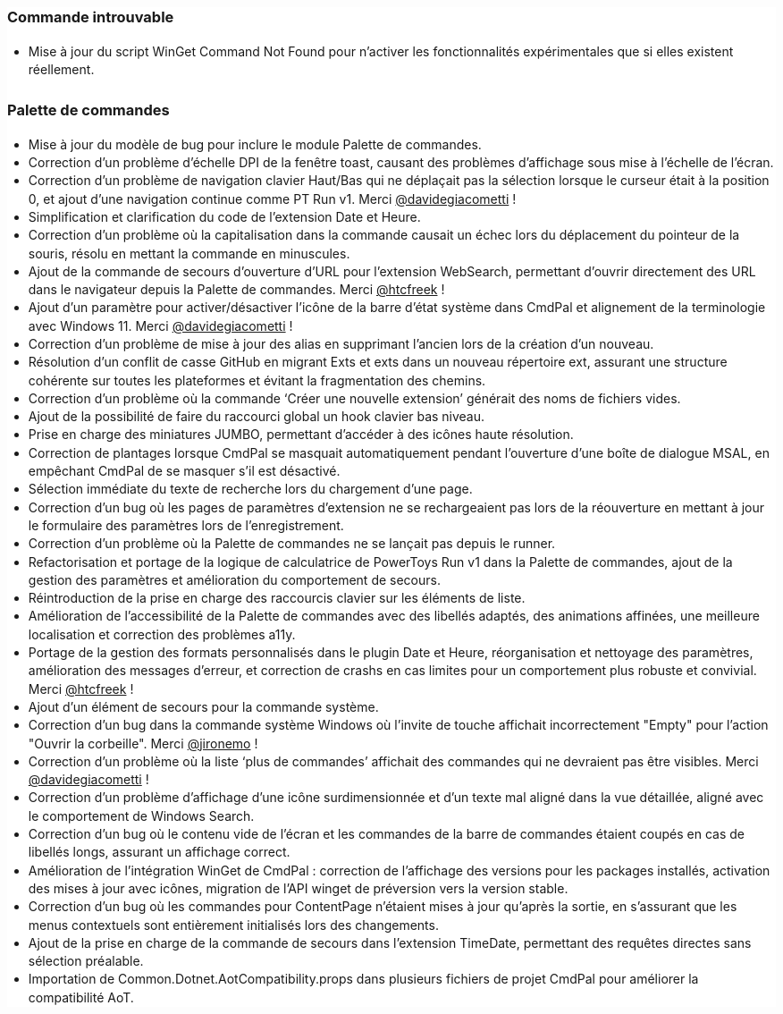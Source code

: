 ### Commande introuvable

 - Mise à jour du script WinGet Command Not Found pour n’activer les fonctionnalités expérimentales que si elles existent réellement.

### Palette de commandes

 - Mise à jour du modèle de bug pour inclure le module Palette de commandes.
 - Correction d’un problème d’échelle DPI de la fenêtre toast, causant des problèmes d’affichage sous mise à l’échelle de l’écran.
 - Correction d’un problème de navigation clavier Haut/Bas qui ne déplaçait pas la sélection lorsque le curseur était à la position 0, et ajout d’une navigation continue comme PT Run v1. Merci [@davidegiacometti](https://github.com/davidegiacometti) !
 - Simplification et clarification du code de l’extension Date et Heure.
 - Correction d’un problème où la capitalisation dans la commande causait un échec lors du déplacement du pointeur de la souris, résolu en mettant la commande en minuscules.
 - Ajout de la commande de secours d’ouverture d’URL pour l’extension WebSearch, permettant d’ouvrir directement des URL dans le navigateur depuis la Palette de commandes. Merci [@htcfreek](https://github.com/htcfreek) !
 - Ajout d’un paramètre pour activer/désactiver l’icône de la barre d’état système dans CmdPal et alignement de la terminologie avec Windows 11. Merci [@davidegiacometti](https://github.com/davidegiacometti) !
 - Correction d’un problème de mise à jour des alias en supprimant l’ancien lors de la création d’un nouveau.
 - Résolution d’un conflit de casse GitHub en migrant Exts et exts dans un nouveau répertoire ext, assurant une structure cohérente sur toutes les plateformes et évitant la fragmentation des chemins.
 - Correction d’un problème où la commande ‘Créer une nouvelle extension’ générait des noms de fichiers vides.
 - Ajout de la possibilité de faire du raccourci global un hook clavier bas niveau.
 - Prise en charge des miniatures JUMBO, permettant d’accéder à des icônes haute résolution.
 - Correction de plantages lorsque CmdPal se masquait automatiquement pendant l’ouverture d’une boîte de dialogue MSAL, en empêchant CmdPal de se masquer s’il est désactivé.
 - Sélection immédiate du texte de recherche lors du chargement d’une page.
 - Correction d’un bug où les pages de paramètres d’extension ne se rechargeaient pas lors de la réouverture en mettant à jour le formulaire des paramètres lors de l’enregistrement.
 - Correction d’un problème où la Palette de commandes ne se lançait pas depuis le runner.
 - Refactorisation et portage de la logique de calculatrice de PowerToys Run v1 dans la Palette de commandes, ajout de la gestion des paramètres et amélioration du comportement de secours.
 - Réintroduction de la prise en charge des raccourcis clavier sur les éléments de liste.
 - Amélioration de l’accessibilité de la Palette de commandes avec des libellés adaptés, des animations affinées, une meilleure localisation et correction des problèmes a11y.
 - Portage de la gestion des formats personnalisés dans le plugin Date et Heure, réorganisation et nettoyage des paramètres, amélioration des messages d’erreur, et correction de crashs en cas limites pour un comportement plus robuste et convivial. Merci [@htcfreek](https://github.com/htcfreek) !
 - Ajout d’un élément de secours pour la commande système.
 - Correction d’un bug dans la commande système Windows où l’invite de touche affichait incorrectement "Empty" pour l’action "Ouvrir la corbeille". Merci [@jironemo](https://github.com/jironemo) !
 - Correction d’un problème où la liste ‘plus de commandes’ affichait des commandes qui ne devraient pas être visibles. Merci [@davidegiacometti](https://github.com/davidegiacometti) !
 - Correction d’un problème d’affichage d’une icône surdimensionnée et d’un texte mal aligné dans la vue détaillée, aligné avec le comportement de Windows Search.
 - Correction d’un bug où le contenu vide de l’écran et les commandes de la barre de commandes étaient coupés en cas de libellés longs, assurant un affichage correct.
 - Amélioration de l’intégration WinGet de CmdPal : correction de l’affichage des versions pour les packages installés, activation des mises à jour avec icônes, migration de l’API winget de préversion vers la version stable.
 - Correction d’un bug où les commandes pour ContentPage n’étaient mises à jour qu’après la sortie, en s’assurant que les menus contextuels sont entièrement initialisés lors des changements.
 - Ajout de la prise en charge de la commande de secours dans l’extension TimeDate, permettant des requêtes directes sans sélection préalable.
 - Importation de Common.Dotnet.AotCompatibility.props dans plusieurs fichiers de projet CmdPal pour améliorer la compatibilité AoT.